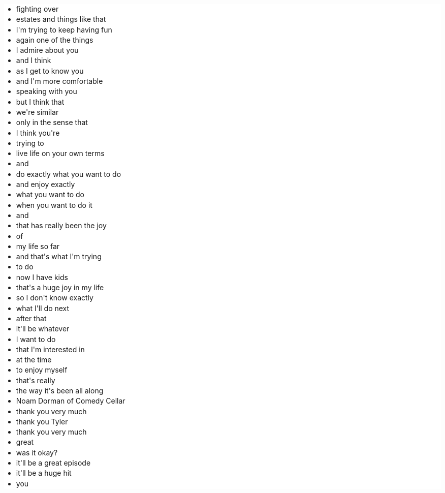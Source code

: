 *  fighting over
*  estates and things like that
*  I'm trying to keep having fun
*  again one of the things
*  I admire about you
*  and I think
*  as I get to know you
*  and I'm more comfortable
*  speaking with you
*  but I think that
*  we're similar
*  only in the sense that
*  I think you're
*  trying to
*  live life on your own terms
*  and
*  do exactly what you want to do
*  and enjoy exactly
*  what you want to do
*  when you want to do it
*  and
*  that has really been the joy
*  of
*  my life so far
*  and that's what I'm trying
*  to do
*  now I have kids
*  that's a huge joy in my life
*  so I don't know exactly
*  what I'll do next
*  after that
*  it'll be whatever
*  I want to do
*  that I'm interested in
*  at the time
*  to enjoy myself
*  that's really
*  the way it's been all along
*  Noam Dorman of Comedy Cellar
*  thank you very much
*  thank you Tyler
*  thank you very much
*  great
*  was it okay?
*  it'll be a great episode
*  it'll be a huge hit
*  you
